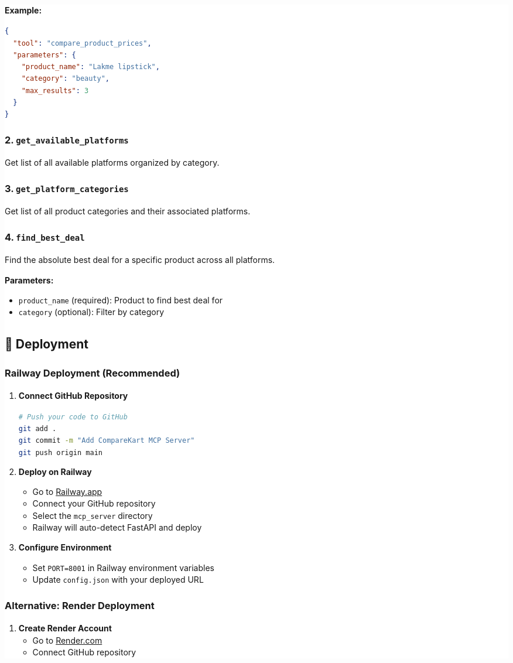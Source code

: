 **Example:**
```json
{
  "tool": "compare_product_prices",
  "parameters": {
    "product_name": "Lakme lipstick",
    "category": "beauty",
    "max_results": 3
  }
}
```

### 2. `get_available_platforms`
Get list of all available platforms organized by category.

### 3. `get_platform_categories`
Get list of all product categories and their associated platforms.

### 4. `find_best_deal`
Find the absolute best deal for a specific product across all platforms.

**Parameters:**
- `product_name` (required): Product to find best deal for
- `category` (optional): Filter by category

## 🚀 Deployment

### Railway Deployment (Recommended)

1. **Connect GitHub Repository**
   ```bash
   # Push your code to GitHub
   git add .
   git commit -m "Add CompareKart MCP Server"
   git push origin main
   ```

2. **Deploy on Railway**
   - Go to [Railway.app](https://railway.app)
   - Connect your GitHub repository
   - Select the `mcp_server` directory
   - Railway will auto-detect FastAPI and deploy

3. **Configure Environment**
   - Set `PORT=8001` in Railway environment variables
   - Update `config.json` with your deployed URL

### Alternative: Render Deployment

1. **Create Render Account**
   - Go to [Render.com](https://render.com)
   - Connect GitHub repository
